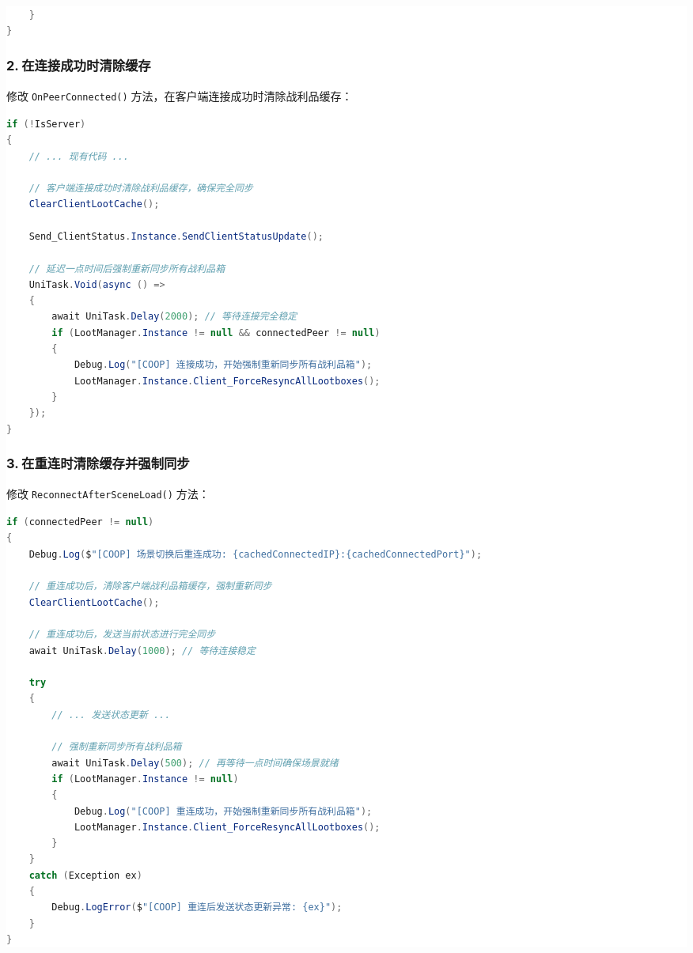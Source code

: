 ```csharp
    }
}
```

### 2. 在连接成功时清除缓存

修改 `OnPeerConnected()` 方法，在客户端连接成功时清除战利品缓存：

```csharp
if (!IsServer)
{
    // ... 现有代码 ...
    
    // 客户端连接成功时清除战利品缓存，确保完全同步
    ClearClientLootCache();
    
    Send_ClientStatus.Instance.SendClientStatusUpdate();
    
    // 延迟一点时间后强制重新同步所有战利品箱
    UniTask.Void(async () =>
    {
        await UniTask.Delay(2000); // 等待连接完全稳定
        if (LootManager.Instance != null && connectedPeer != null)
        {
            Debug.Log("[COOP] 连接成功，开始强制重新同步所有战利品箱");
            LootManager.Instance.Client_ForceResyncAllLootboxes();
        }
    });
}
```

### 3. 在重连时清除缓存并强制同步

修改 `ReconnectAfterSceneLoad()` 方法：

```csharp
if (connectedPeer != null)
{
    Debug.Log($"[COOP] 场景切换后重连成功: {cachedConnectedIP}:{cachedConnectedPort}");
    
    // 重连成功后，清除客户端战利品箱缓存，强制重新同步
    ClearClientLootCache();
    
    // 重连成功后，发送当前状态进行完全同步
    await UniTask.Delay(1000); // 等待连接稳定
    
    try
    {
        // ... 发送状态更新 ...
        
        // 强制重新同步所有战利品箱
        await UniTask.Delay(500); // 再等待一点时间确保场景就绪
        if (LootManager.Instance != null)
        {
            Debug.Log("[COOP] 重连成功，开始强制重新同步所有战利品箱");
            LootManager.Instance.Client_ForceResyncAllLootboxes();
        }
    }
    catch (Exception ex)
    {
        Debug.LogError($"[COOP] 重连后发送状态更新异常: {ex}");
    }
}
```
